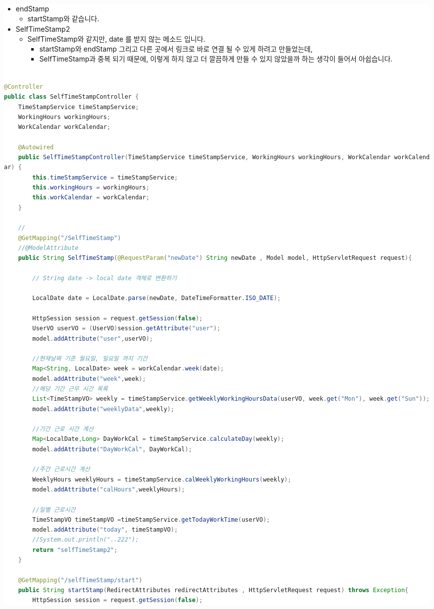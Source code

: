 - endStamp
  - startStamp와 같습니다. 
- SelfTimeStamp2
  - SelfTimeStamp와 같지만, date 를 받지 않는 메소드 입니다. 
    - startStamp와 endStamp 그리고 다른 곳에서 링크로 바로 연결 될 수 있게 하려고 만들었는데, 
    - SelfTimeStamp과 중복 되기 때문에, 이렇게 하지 않고 더 깔끔하게 만들 수 있지 않았을까 하는 생각이 들어서 아쉽습니다. 

```java

@Controller
public class SelfTimeStampController {
    TimeStampService timeStampService;
    WorkingHours workingHours;
    WorkCalendar workCalendar;

    @Autowired
    public SelfTimeStampController(TimeStampService timeStampService, WorkingHours workingHours, WorkCalendar workCalendar) {
        this.timeStampService = timeStampService;
        this.workingHours = workingHours;
        this.workCalendar = workCalendar;
    }
    
    //
    @GetMapping("/SelfTimeStamp")
    //@ModelAttribute
    public String SelfTimeStamp(@RequestParam("newDate") String newDate , Model model, HttpServletRequest request){

        // String date -> local date 객체로 변환하기

        LocalDate date = LocalDate.parse(newDate, DateTimeFormatter.ISO_DATE);

    	HttpSession session = request.getSession(false);
		UserVO userVO = (UserVO)session.getAttribute("user");
        model.addAttribute("user",userVO);

        //현재날짜 기준 월요일, 일요일 까지 기간
        Map<String, LocalDate> week = workCalendar.week(date);
        model.addAttribute("week",week);
        //해당 기간 근무 시간 목록
        List<TimeStampVO> weekly = timeStampService.getWeeklyWorkingHoursData(userVO, week.get("Mon"), week.get("Sun"));
        model.addAttribute("weeklyData",weekly);

        //기간 근로 시간 계산
        Map<LocalDate,Long> DayWorkCal = timeStampService.calculateDay(weekly);
        model.addAttribute("DayWorkCal", DayWorkCal);

        //주간 근로시간 계산
        WeeklyHours weeklyHours = timeStampService.calWeeklyWorkingHours(weekly);
        model.addAttribute("calHours",weeklyHours);

        //일별 근로시간
        TimeStampVO timeStampVO =timeStampService.getTodayWorkTime(userVO);
        model.addAttribute("today", timeStampVO);
        //System.out.println("..222");
        return "selfTimeStamp2";
    }

    @GetMapping("/selfTimeStamp/start")
    public String startStamp(RedirectAttributes redirectAttributes , HttpServletRequest request) throws Exception{
        HttpSession session = request.getSession(false);
```